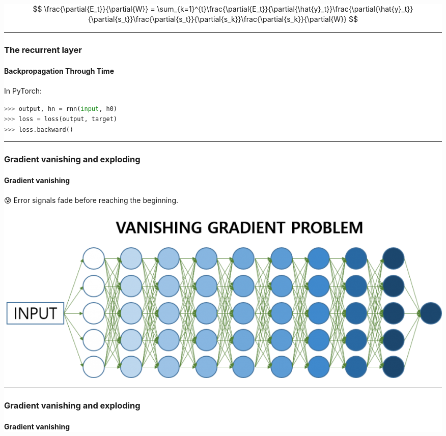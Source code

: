 
$$
\frac{\partial{E_t}}{\partial{W}} = \sum_{k=1}^{t}\frac{\partial{E_t}}{\partial{\hat{y}_t}}\frac{\partial{\hat{y}_t}}{\partial{s_t}}\frac{\partial{s_t}}{\partial{s_k}}\frac{\partial{s_k}}{\partial{W}}
$$

---

### The recurrent layer

#### Backpropagation Through Time

In PyTorch:

```python
>>> output, hn = rnn(input, h0)
>>> loss = loss(output, target)
>>> loss.backward()
```

---

### Gradient vanishing and exploding

#### Gradient vanishing

:cold_sweat: Error signals fade before reaching the beginning.

![center](images/02/vanishing_gradients.png)

---

### Gradient vanishing and exploding

#### Gradient vanishing
